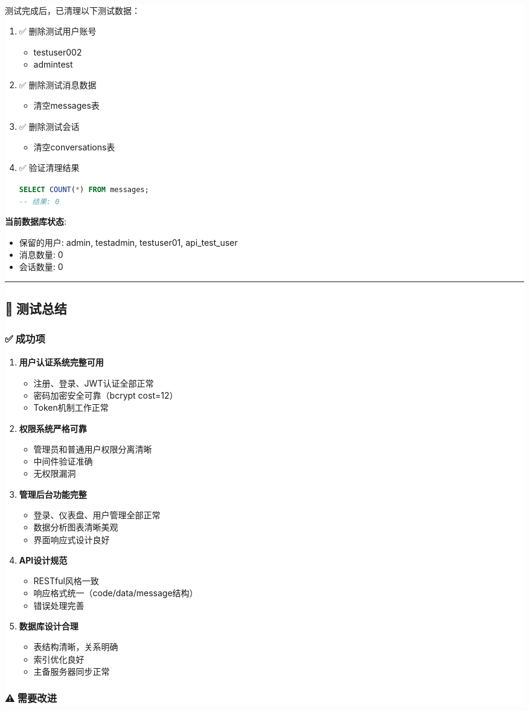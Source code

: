 测试完成后，已清理以下测试数据：

1. ✅ 删除测试用户账号
   - testuser002
   - admintest

2. ✅ 删除测试消息数据
   - 清空messages表

3. ✅ 删除测试会话
   - 清空conversations表

4. ✅ 验证清理结果
   ```sql
   SELECT COUNT(*) FROM messages;
   -- 结果: 0
   ```

**当前数据库状态**:
- 保留的用户: admin, testadmin, testuser01, api_test_user
- 消息数量: 0
- 会话数量: 0

---

## 📝 测试总结

### ✅ 成功项

1. **用户认证系统完整可用**
   - 注册、登录、JWT认证全部正常
   - 密码加密安全可靠（bcrypt cost=12）
   - Token机制工作正常

2. **权限系统严格可靠**
   - 管理员和普通用户权限分离清晰
   - 中间件验证准确
   - 无权限漏洞

3. **管理后台功能完整**
   - 登录、仪表盘、用户管理全部正常
   - 数据分析图表清晰美观
   - 界面响应式设计良好

4. **API设计规范**
   - RESTful风格一致
   - 响应格式统一（code/data/message结构）
   - 错误处理完善

5. **数据库设计合理**
   - 表结构清晰，关系明确
   - 索引优化良好
   - 主备服务器同步正常

### ⚠️ 需要改进

